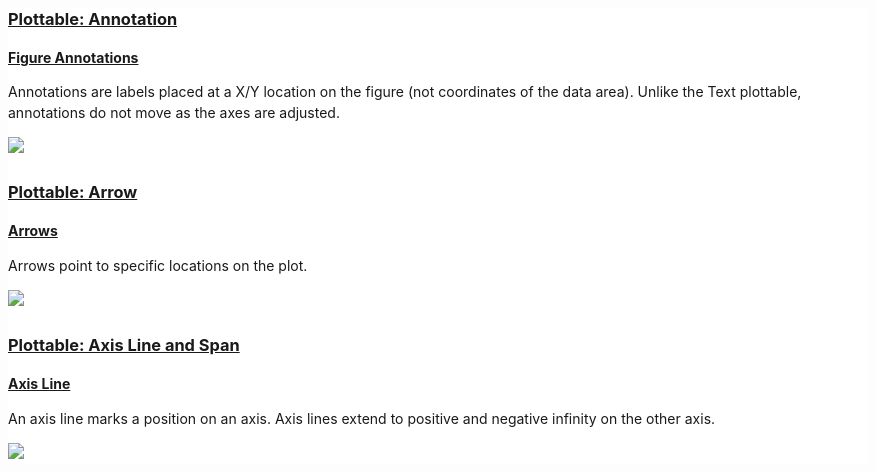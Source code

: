 ### <div><a href='/cookbook/4.1/category/plottable-annotation'>Plottable: Annotation</a></div>
<div class='row'>

<div class='col-md-4 mb-3'>
    <div class='card'>
        <div class='card-header'>
        <strong><a href='/cookbook/4.1/category/plottable-annotation/#figure-annotations'>Figure Annotations</a></strong>
        </div>
        <div class='card-body'>
            <p class='card-text'>Annotations are labels placed at a X/Y location on the figure (not coordinates of the data area). Unlike the Text plottable, annotations do not move as the axes are adjusted.</p>
        <div class='text-center'>
            <a href='/cookbook/4.1/category/plottable-annotation/#figure-annotations'>
                <img src='/cookbook/4.1/images/annotation_quickstart_thumb.jpg' class='mw-100' />
            </a>
        </div>
        </div>
    </div>
</div>
</div>

### <div><a href='/cookbook/4.1/category/plottable-arrow'>Plottable: Arrow</a></div>
<div class='row'>

<div class='col-md-4 mb-3'>
    <div class='card'>
        <div class='card-header'>
        <strong><a href='/cookbook/4.1/category/plottable-arrow/#arrows'>Arrows</a></strong>
        </div>
        <div class='card-body'>
            <p class='card-text'>Arrows point to specific locations on the plot. </p>
        <div class='text-center'>
            <a href='/cookbook/4.1/category/plottable-arrow/#arrows'>
                <img src='/cookbook/4.1/images/plottable_arrow_quickstart_thumb.jpg' class='mw-100' />
            </a>
        </div>
        </div>
    </div>
</div>
</div>

### <div><a href='/cookbook/4.1/category/plottable-axis-line-and-span'>Plottable: Axis Line and Span</a></div>
<div class='row'>

<div class='col-md-4 mb-3'>
    <div class='card'>
        <div class='card-header'>
        <strong><a href='/cookbook/4.1/category/plottable-axis-line-and-span/#axis-line'>Axis Line</a></strong>
        </div>
        <div class='card-body'>
            <p class='card-text'>An axis line marks a position on an axis. Axis lines extend to positive and negative infinity on the other axis.</p>
        <div class='text-center'>
            <a href='/cookbook/4.1/category/plottable-axis-line-and-span/#axis-line'>
                <img src='/cookbook/4.1/images/axisline_basics_thumb.jpg' class='mw-100' />
            </a>
        </div>